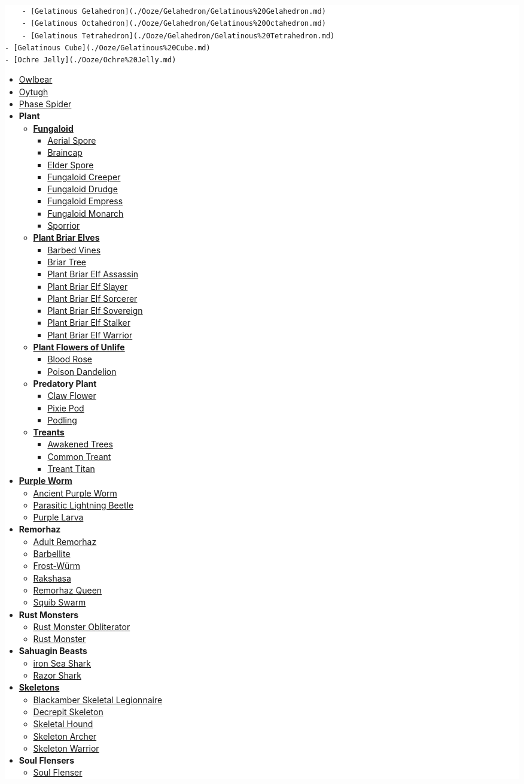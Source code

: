 		- [Gelatinous Gelahedron](./Ooze/Gelahedron/Gelatinous%20Gelahedron.md)
		- [Gelatinous Octahedron](./Ooze/Gelahedron/Gelatinous%20Octahedron.md)
		- [Gelatinous Tetrahedron](./Ooze/Gelahedron/Gelatinous%20Tetrahedron.md)
	- [Gelatinous Cube](./Ooze/Gelatinous%20Cube.md)
	- [Ochre Jelly](./Ooze/Ochre%20Jelly.md)
- [Owlbear](./Owlbear.md)
- [Oytugh](./Oytugh.md)
- [Phase Spider](./Phase%20Spider.md)
- **Plant**
	- **[Fungaloid](./Plant/Fungaloid/Fungaloid.md)**
		- [Aerial Spore](./Plant/Fungaloid/Aerial%20Spore.md)
		- [Braincap](./Plant/Fungaloid/Braincap.md)
		- [Elder Spore](./Plant/Fungaloid/Elder%20Spore.md)
		- [Fungaloid Creeper](./Plant/Fungaloid/Fungaloid%20Creeper.md)
		- [Fungaloid Drudge](./Plant/Fungaloid/Fungaloid%20Drudge.md)
		- [Fungaloid Empress](./Plant/Fungaloid/Fungaloid%20Empress.md)
		- [Fungaloid Monarch](./Plant/Fungaloid/Fungaloid%20Monarch.md)
		- [Sporrior](./Plant/Fungaloid/Sporrior.md)
	- **[Plant Briar Elves](./Plant/Plant%20Briar%20Elves/Plant%20Briar%20Elves.md)**
		- [Barbed Vines](./Plant/Plant%20Briar%20Elves/Barbed%20Vines.md)
		- [Briar Tree](./Plant/Plant%20Briar%20Elves/Briar%20Tree.md)
		- [Plant Briar Elf Assassin](./Plant/Plant%20Briar%20Elves/Plant%20Briar%20Elf%20Assassin.md)
		- [Plant Briar Elf Slayer](./Plant/Plant%20Briar%20Elves/Plant%20Briar%20Elf%20Slayer.md)
		- [Plant Briar Elf Sorcerer](./Plant/Plant%20Briar%20Elves/Plant%20Briar%20Elf%20Sorcerer.md)
		- [Plant Briar Elf Sovereign](./Plant/Plant%20Briar%20Elves/Plant%20Briar%20Elf%20Sovereign.md)
		- [Plant Briar Elf Stalker](./Plant/Plant%20Briar%20Elves/Plant%20Briar%20Elf%20Stalker.md)
		- [Plant Briar Elf Warrior](./Plant/Plant%20Briar%20Elves/Plant%20Briar%20Elf%20Warrior.md)
	- **[Plant Flowers of Unlife](./Plant/Plant%20Flowers%20of%20Unlife/Plant%20Flowers%20of%20Unlife.md)**
		- [Blood Rose](./Plant/Plant%20Flowers%20of%20Unlife/Blood%20Rose.md)
		- [Poison Dandelion](./Plant/Plant%20Flowers%20of%20Unlife/Poison%20Dandelion.md)
	- **Predatory Plant**
		- [Claw Flower](./Plant/Predatory%20Plant/Claw%20Flower.md)
		- [Pixie Pod](./Plant/Predatory%20Plant/Pixie%20Pod.md)
		- [Podling](./Plant/Predatory%20Plant/Podling.md)
	- **[Treants](./Plant/Treants/Treants.md)**
		- [Awakened Trees](./Plant/Treants/Awakened%20Trees.md)
		- [Common Treant](./Plant/Treants/Common%20Treant.md)
		- [Treant Titan](./Plant/Treants/Treant%20Titan.md)
- **[Purple Worm](./Purple%20Worm/Purple%20Worm.md)**
	- [Ancient Purple Worm](./Purple%20Worm/Ancient%20Purple%20Worm.md)
	- [Parasitic Lightning Beetle](./Purple%20Worm/Parasitic%20Lightning%20Beetle.md)
	- [Purple Larva](./Purple%20Worm/Purple%20Larva.md)
- **Remorhaz**
	- [Adult Remorhaz](./Remorhaz/Adult%20Remorhaz.md)
	- [Barbellite](./Remorhaz/Barbellite.md)
	- [Frost-Würm](./Remorhaz/Frost-W%C3%BCrm.md)
	- [Rakshasa](./Remorhaz/Rakshasa.md)
	- [Remorhaz Queen](./Remorhaz/Remorhaz%20Queen.md)
	- [Squib Swarm](./Remorhaz/Squib%20Swarm.md)
- **Rust Monsters**
	- [Rust Monster Obliterator](./Rust%20Monsters/Rust%20Monster%20Obliterator.md)
	- [Rust Monster](./Rust%20Monsters/Rust%20Monster.md)
- **Sahuagin Beasts**
	- [iron Sea Shark](./Sahuagin%20Beasts/iron%20Sea%20Shark.md)
	- [Razor Shark](./Sahuagin%20Beasts/Razor%20Shark.md)
- **[Skeletons](./Skeletons/Skeletons.md)**
	- [Blackamber Skeletal Legionnaire](./Skeletons/Blackamber%20Skeletal%20Legionnaire.md)
	- [Decrepit Skeleton](./Skeletons/Decrepit%20Skeleton.md)
	- [Skeletal Hound](./Skeletons/Skeletal%20Hound.md)
	- [Skeleton Archer](./Skeletons/Skeleton%20Archer.md)
	- [Skeleton Warrior](./Skeletons/Skeleton%20Warrior.md)
- **Soul Flensers**
	- [Soul Flenser](./Soul%20Flensers/Soul%20Flenser.md)